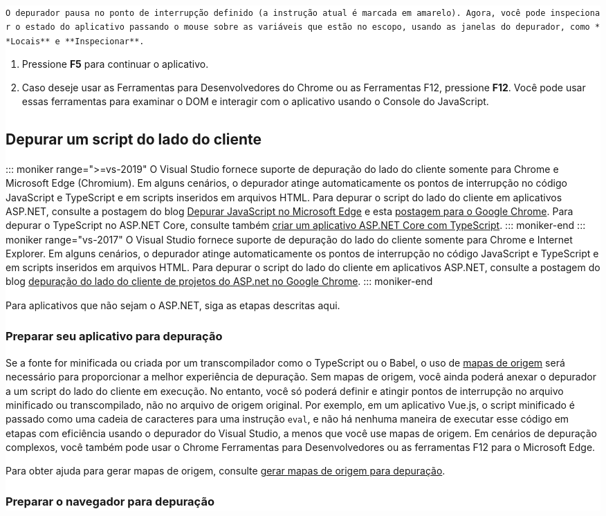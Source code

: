     O depurador pausa no ponto de interrupção definido (a instrução atual é marcada em amarelo). Agora, você pode inspecionar o estado do aplicativo passando o mouse sobre as variáveis que estão no escopo, usando as janelas do depurador, como **Locais** e **Inspecionar**.

1. Pressione **F5** para continuar o aplicativo.

1. Caso deseje usar as Ferramentas para Desenvolvedores do Chrome ou as Ferramentas F12, pressione **F12**. Você pode usar essas ferramentas para examinar o DOM e interagir com o aplicativo usando o Console do JavaScript.

## <a name="debug-client-side-script"></a>Depurar um script do lado do cliente

::: moniker range=">=vs-2019"
O Visual Studio fornece suporte de depuração do lado do cliente somente para Chrome e Microsoft Edge (Chromium). Em alguns cenários, o depurador atinge automaticamente os pontos de interrupção no código JavaScript e TypeScript e em scripts inseridos em arquivos HTML. Para depurar o script do lado do cliente em aplicativos ASP.NET, consulte a postagem do blog [Depurar JavaScript no Microsoft Edge](https://devblogs.microsoft.com/visualstudio/debug-javascript-in-microsoft-edge-from-visual-studio/) e esta [postagem para o Google Chrome](https://devblogs.microsoft.com/aspnet/client-side-debugging-of-asp-net-projects-in-google-chrome). Para depurar o TypeScript no ASP.NET Core, consulte também [criar um aplicativo ASP.NET Core com TypeScript](tutorial-aspnet-with-typescript.md).
::: moniker-end
::: moniker range="vs-2017"
O Visual Studio fornece suporte de depuração do lado do cliente somente para Chrome e Internet Explorer. Em alguns cenários, o depurador atinge automaticamente os pontos de interrupção no código JavaScript e TypeScript e em scripts inseridos em arquivos HTML. Para depurar o script do lado do cliente em aplicativos ASP.NET, consulte a postagem do blog [depuração do lado do cliente de projetos do ASP.net no Google Chrome](https://devblogs.microsoft.com/aspnet/client-side-debugging-of-asp-net-projects-in-google-chrome/).
::: moniker-end

Para aplicativos que não sejam o ASP.NET, siga as etapas descritas aqui.

### <a name="prepare-your-app-for-debugging"></a>Preparar seu aplicativo para depuração

Se a fonte for minificada ou criada por um transcompilador como o TypeScript ou o Babel, o uso de [mapas de origem](#generate_source_maps) será necessário para proporcionar a melhor experiência de depuração. Sem mapas de origem, você ainda poderá anexar o depurador a um script do lado do cliente em execução. No entanto, você só poderá definir e atingir pontos de interrupção no arquivo minificado ou transcompilado, não no arquivo de origem original. Por exemplo, em um aplicativo Vue.js, o script minificado é passado como uma cadeia de caracteres para uma instrução `eval`, e não há nenhuma maneira de executar esse código em etapas com eficiência usando o depurador do Visual Studio, a menos que você use mapas de origem. Em cenários de depuração complexos, você também pode usar o Chrome Ferramentas para Desenvolvedores ou as ferramentas F12 para o Microsoft Edge.

Para obter ajuda para gerar mapas de origem, consulte [gerar mapas de origem para depuração](#generate_source_maps).

### <a name="prepare-the-browser-for-debugging"></a><a name="prepare_the_browser_for_debugging"></a> Preparar o navegador para depuração
